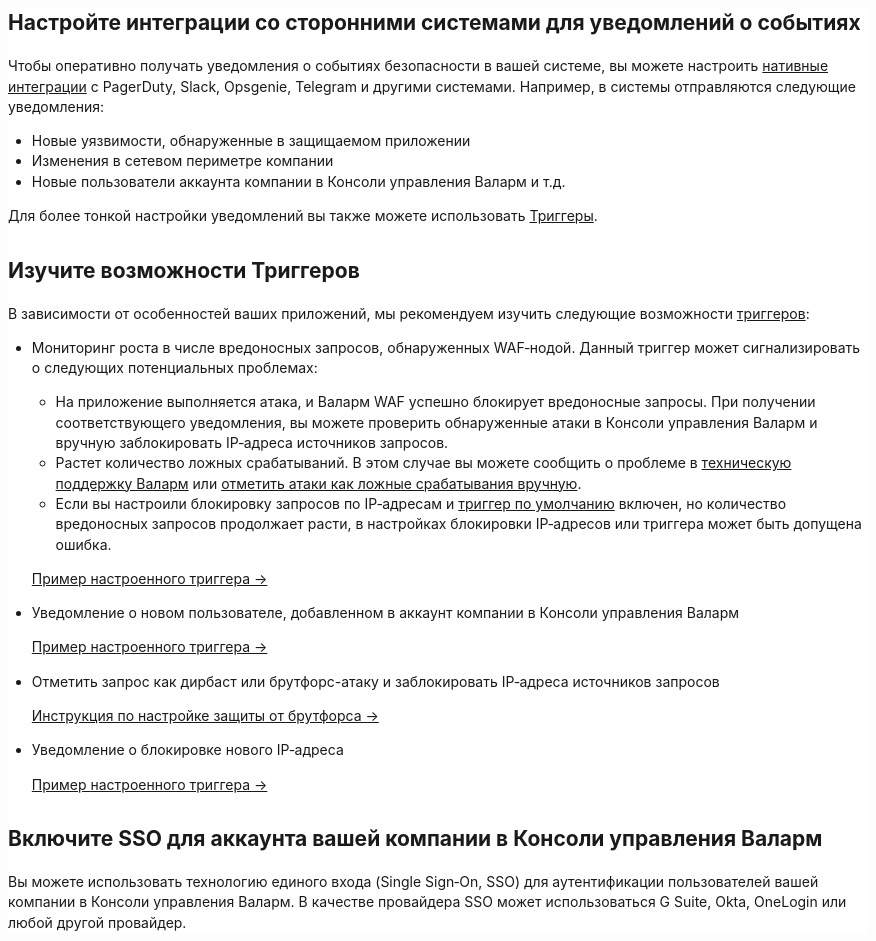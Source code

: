 ## Настройте интеграции со сторонними системами для уведомлений о событиях

Чтобы оперативно получать уведомления о событиях безопасности в вашей системе, вы можете настроить [нативные интеграции](../user-guides/settings/integrations/integrations-intro.md) с PagerDuty, Slack, Opsgenie, Telegram и другими системами. Например, в системы отправляются следующие уведомления:

* Новые уязвимости, обнаруженные в защищаемом приложении
* Изменения в сетевом периметре компании
* Новые пользователи аккаунта компании в Консоли управления Валарм и т.д.

Для более тонкой настройки уведомлений вы также можете использовать [Триггеры](../user-guides/triggers/triggers.md). 

## Изучите возможности Триггеров

В зависимости от особенностей ваших приложений, мы рекомендуем изучить следующие возможности [триггеров](../user-guides/triggers/triggers.md):

* Мониторинг роста в числе вредоносных запросов, обнаруженных WAF‑нодой. Данный триггер может сигнализировать о следующих потенциальных проблемах:

    * На приложение выполняется атака, и Валарм WAF успешно блокирует вредоносные запросы. При получении соответствующего уведомления, вы можете проверить обнаруженные атаки в Консоли управления Валарм и вручную заблокировать IP‑адреса источников запросов.
    * Растет количество ложных срабатываний. В этом случае вы можете сообщить о проблеме в [техническую поддержку Валарм](mailto:support@wallarm.ru) или [отметить атаки как ложные срабатывания вручную](../user-guides/events/false-attack.md).
    * Если вы настроили блокировку запросов по IP‑адресам и [триггер по умолчанию](../user-guides/triggers/trigger-examples.md#блокировка-ip-при-4-и-более-векторах-атак-за-3-часа-триггер-по-умолчанию) включен, но количество вредоносных запросов продолжает расти, в настройках блокировки IP‑адресов или триггера может быть допущена ошибка.

    [Пример настроенного триггера →](../user-guides/triggers/trigger-examples.md#уведомление-в-slack-при-2-и-более-хитах-sqli-за-1-минуту)
* Уведомление о новом пользователе, добавленном в аккаунт компании в Консоли управления Валарм

    [Пример настроенного триггера →](../user-guides/triggers/trigger-examples.md#уведомления-на-email-и-в-slack-при-добавлении-пользователя)
* Отметить запрос как дирбаст или брутфорс-атаку и заблокировать IP‑адреса источников запросов

    [Инструкция по настройке защиты от брутфорса →](../admin-ru/configuration-guides/protecting-against-bruteforce.md)
* Уведомление о блокировке нового IP‑адреса

    [Пример настроенного триггера →](../user-guides/triggers/trigger-examples.md#отправка-вебхука-при-добавлении-ipадреса-в-черный-список)

## Включите SSO для аккаунта вашей компании в Консоли управления Валарм

Вы можете использовать технологию единого входа (Single Sign‑On, SSO) для аутентификации пользователей вашей компании в Консоли управления Валарм. В качестве провайдера SSO может использоваться G Suite, Okta, OneLogin или любой другой провайдер.
